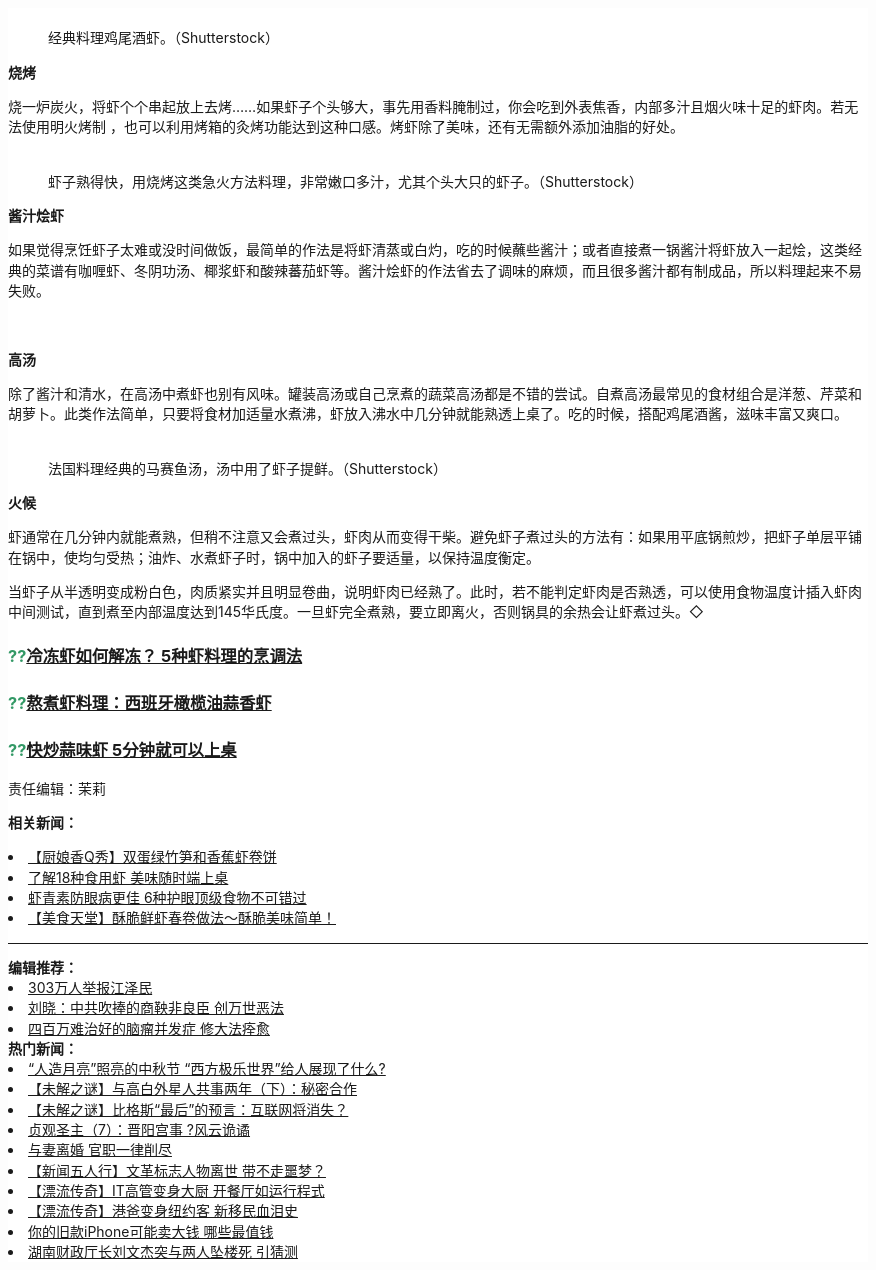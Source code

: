 <figure id="attachment_13982195" aria-describedby="caption-attachment-13982195" style="width: 600px" class="wp-caption aligncenter"><a target="_blank" href="https://i.epochtimes.com/assets/uploads/2023/04/id13982195-shutterstock_732150955.jpg"><img decoding="async" class="size-large wp-image-13982195" src="https://i.epochtimes.com/assets/uploads/2023/04/id13982195-shutterstock_732150955-600x400.jpg" alt="" width="600" b="400" /></a><figcaption id="caption-attachment-13982195" class="wp-caption-text">经典料理鸡尾酒虾。（Shutterstock）</figcaption></figure>
<p><strong>烧烤</strong></p>
<p>烧一炉炭火，将虾个个串起放上去烤……如果虾子个头够大，事先用香料腌制过，你会吃到外表焦香，内部多汁且烟火味十足的虾肉。若无法使用明火烤制 ，也可以利用烤箱的灸烤功能达到这种口感。烤虾除了美味，还有无需额外添加油脂的好处。</p>
<figure id="attachment_13982198" aria-describedby="caption-attachment-13982198" style="width: 600px" class="wp-caption aligncenter"><a target="_blank" href="https://i.epochtimes.com/assets/uploads/2023/04/id13982198-shutterstock_502091212.jpg"><img decoding="async" class="size-large wp-image-13982198" src="https://i.epochtimes.com/assets/uploads/2023/04/id13982198-shutterstock_502091212-600x449.jpg" alt="" width="600" b="449" /></a><figcaption id="caption-attachment-13982198" class="wp-caption-text">虾子熟得快，用烧烤这类急火方法料理，非常嫩口多汁，尤其个头大只的虾子。（Shutterstock）</figcaption></figure>
<p><strong>酱汁烩虾</strong></p>
<p>如果觉得烹饪虾子太难或没时间做饭，最简单的作法是将虾清蒸或白灼，吃的时候蘸些酱汁；或者直接煮一锅酱汁将虾放入一起烩，这类经典的菜谱有咖喱虾、冬阴功汤、椰浆虾和酸辣蕃茄虾等。酱汁烩虾的作法省去了调味的麻烦，而且很多酱汁都有制成品，所以料理起来不易失败。</p>
<p><ahref="https://i.epochtimes.com/assets/uploads/2023/04/id13982200-shutterstock_1023633916.jpg"><img decoding="async" class="size-large wp-image-13982200 aligncenter" src="https://i.epochtimes.com/assets/uploads/2023/04/id13982200-shutterstock_1023633916-600x292.jpg" alt="" width="600" b="292" /></a></p>
<p><strong>高汤</strong></p>
<p>除了酱汁和清水，在高汤中煮虾也别有风味。罐装高汤或自己烹煮的蔬菜高汤都是不错的尝试。自煮高汤最常见的食材组合是洋葱、芹菜和胡萝卜。此类作法简单，只要将食材加适量水煮沸，虾放入沸水中几分钟就能熟透上桌了。吃的时候，搭配鸡尾酒酱，滋味丰富又爽口。</p>
<figure id="attachment_13982202" aria-describedby="caption-attachment-13982202" style="width: 600px" class="wp-caption aligncenter"><a target="_blank" href="https://i.epochtimes.com/assets/uploads/2023/04/id13982202-shutterstock_792772270.jpg"><img decoding="async" class="size-large wp-image-13982202" src="https://i.epochtimes.com/assets/uploads/2023/04/id13982202-shutterstock_792772270-600x394.jpg" alt="" width="600" b="394" /></a><figcaption id="caption-attachment-13982202" class="wp-caption-text">法国料理经典的马赛鱼汤，汤中用了虾子提鲜。（Shutterstock）</figcaption></figure>
<p><strong>火候</strong></p>
<p>虾通常在几分钟内就能煮熟，但稍不注意又会煮过头，虾肉从而变得干柴。避免虾子煮过头的方法有：如果用平底锅煎炒，把虾子单层平铺在锅中，使均匀受热；油炸、水煮虾子时，锅中加入的虾子要适量，以保持温度衡定。</p>
<p>当虾子从半透明变成粉白色，肉质紧实并且明显卷曲，说明虾肉已经熟了。此时，若不能判定虾肉是否熟透，可以使用食物温度计插入虾肉中间测试，直到煮至内部温度达到145华氏度。一旦虾完全煮熟，要立即离火，否则锅具的余热会让虾煮过头。◇</p>
<h3><span style="color: #339966;">??<a style="color: #339966;" href=><a href="https://github.com/1992513/djy/blob/master/gb/20/10/7/n12459195.md#1">冷冻虾如何解冻？ 5种虾料理的烹调法</a></span></h3>
<h3><span style="color: #339966;">??<a style="color: #339966;" href=><a href="https://github.com/1992513/djy/blob/master/gb/22/1/29/n13539176.md#1">熬煮虾料理：西班牙橄榄油蒜香虾</a></span></h3>
<h3><span style="color: #339966;">??<a style="color: #339966;" href=><a href="https://github.com/1992513/djy/blob/master/gb/22/3/22/n13663748.md#1">快炒蒜味虾 5分钟就可以上桌</a></span></h3>
<p>责任编辑：茉莉</p>
	
<strong>相关新闻：</strong>
<li><a href="https://github.com/1992513/djy/blob/master/gb/23/3/17/n13952518.md#1">【厨娘香Q秀】双蛋绿竹笋和香蕉虾卷饼</a></li>
<li><a href="https://github.com/1992513/djy/blob/master/gb/23/4/3/n13964561.md#1">了解18种食用虾 美味随时端上桌</a></li>
<li><a href="https://github.com/1992513/djy/blob/master/gb/23/4/9/n13968965.md#1">虾青素防眼病更佳 6种护眼顶级食物不可错过</a></li>
<li><a href="https://github.com/1992513/djy/blob/master/gb/23/4/14/n13972749.md#1">【美食天堂】酥脆鲜虾春卷做法～酥脆美味简单！</a></li>
<hr>
<strong>编辑推荐：</strong>
<li><a href="https://github.com/1992513/djy/blob/master/gb/18/12/9/n10900044.md?dfh#1" target="_blank">303万人举报江泽民</a></li><li><a href="https://github.com/1992513/djy/blob/master/gb/17/10/22/n9758393.md#1" target="_blank">刘晓：中共吹捧的商鞅非良臣 创万世恶法</a></li><li><a href="https://github.com/1992513/djy/blob/master/gb/19/5/6/n11238020.md#1" target="_blank">四百万难治好的脑瘤并发症 修大法痊愈</a></li>
<strong>热门新闻：</strong>
<li><a href="https://github.com/1992513/djy/blob/master/gb/24/9/15/n14330857.md#1">“人造月亮”照亮的中秋节 “西方极乐世界”给人展现了什么?</a></li>
<li><a href="https://github.com/1992513/djy/blob/master/gb/24/9/16/n14332006.md#1">【未解之谜】与高白外星人共事两年（下）：秘密合作</a></li>
<li><a href="https://github.com/1992513/djy/blob/master/gb/24/9/20/n14335347.md#1">【未解之谜】比格斯“最后”的预言：互联网将消失？</a></li>
<li><a href="https://github.com/1992513/djy/blob/master/gb/24/8/21/n14315478.md#1">贞观圣主（7）：晋阳宫事 ?风云诡谲</a></li>
<li><a href="https://github.com/1992513/djy/blob/master/gb/24/9/16/n14331083.md#1">与妻离婚  官职一律削尽</a></li>
<li><a href="https://github.com/1992513/djy/blob/master/gb/24/9/20/n14335465.md#1">【新闻五人行】文革标志人物离世 带不走噩梦？</a></li>
<li><a href="https://github.com/1992513/djy/blob/master/gb/24/9/21/n14335578.md#1">【漂流传奇】IT高管变身大厨 开餐厅如运行程式</a></li>
<li><a href="https://github.com/1992513/djy/blob/master/gb/24/9/21/n14335564.md#1">【漂流传奇】港爸变身纽约客 新移民血泪史</a></li>
<li><a href="https://github.com/1992513/djy/blob/master/gb/24/9/18/n14333930.md#1">你的旧款iPhone可能卖大钱 哪些最值钱</a></li>
<li><a href="https://github.com/1992513/djy/blob/master/gb/24/9/19/n14334273.md#1">湖南财政厅长刘文杰突与两人坠楼死 引猜测</a></li>